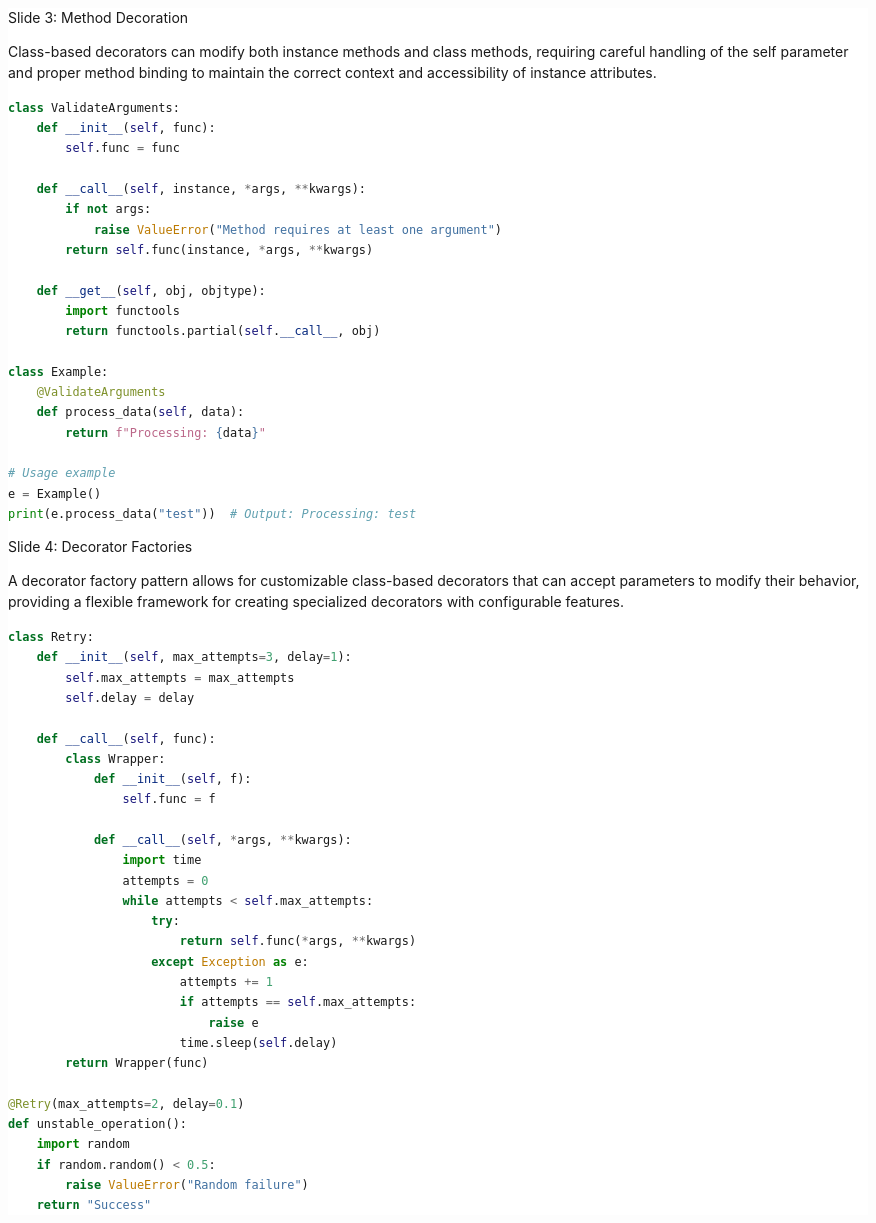 Slide 3: Method Decoration

Class-based decorators can modify both instance methods and class methods, requiring careful handling of the self parameter and proper method binding to maintain the correct context and accessibility of instance attributes.

```python
class ValidateArguments:
    def __init__(self, func):
        self.func = func
        
    def __call__(self, instance, *args, **kwargs):
        if not args:
            raise ValueError("Method requires at least one argument")
        return self.func(instance, *args, **kwargs)
    
    def __get__(self, obj, objtype):
        import functools
        return functools.partial(self.__call__, obj)

class Example:
    @ValidateArguments
    def process_data(self, data):
        return f"Processing: {data}"

# Usage example
e = Example()
print(e.process_data("test"))  # Output: Processing: test
```

Slide 4: Decorator Factories

A decorator factory pattern allows for customizable class-based decorators that can accept parameters to modify their behavior, providing a flexible framework for creating specialized decorators with configurable features.

```python
class Retry:
    def __init__(self, max_attempts=3, delay=1):
        self.max_attempts = max_attempts
        self.delay = delay
    
    def __call__(self, func):
        class Wrapper:
            def __init__(self, f):
                self.func = f
                
            def __call__(self, *args, **kwargs):
                import time
                attempts = 0
                while attempts < self.max_attempts:
                    try:
                        return self.func(*args, **kwargs)
                    except Exception as e:
                        attempts += 1
                        if attempts == self.max_attempts:
                            raise e
                        time.sleep(self.delay)
        return Wrapper(func)

@Retry(max_attempts=2, delay=0.1)
def unstable_operation():
    import random
    if random.random() < 0.5:
        raise ValueError("Random failure")
    return "Success"
```